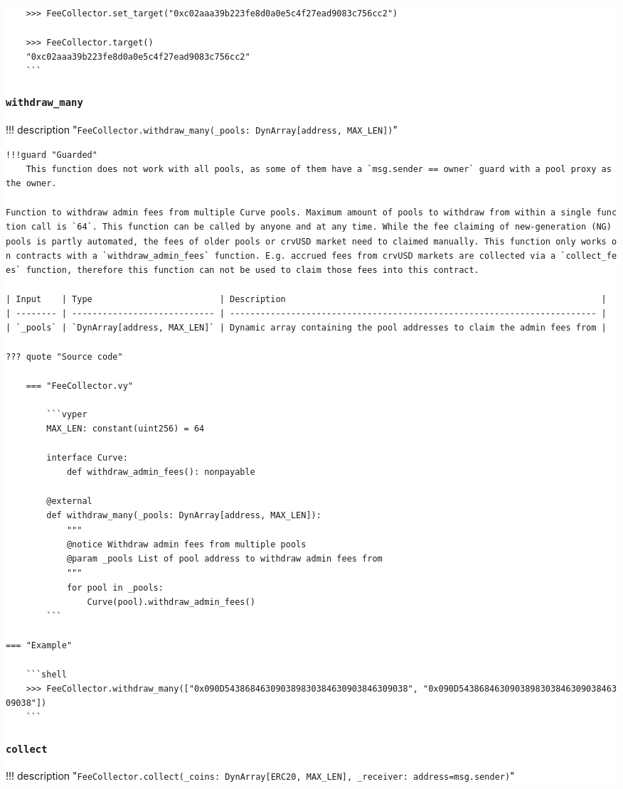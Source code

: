        >>> FeeCollector.set_target("0xc02aaa39b223fe8d0a0e5c4f27ead9083c756cc2")

        >>> FeeCollector.target()
        "0xc02aaa39b223fe8d0a0e5c4f27ead9083c756cc2"
        ```


### `withdraw_many`
!!! description "`FeeCollector.withdraw_many(_pools: DynArray[address, MAX_LEN])`"

    !!!guard "Guarded"
        This function does not work with all pools, as some of them have a `msg.sender == owner` guard with a pool proxy as the owner.

    Function to withdraw admin fees from multiple Curve pools. Maximum amount of pools to withdraw from within a single function call is `64`. This function can be called by anyone and at any time. While the fee claiming of new-generation (NG) pools is partly automated, the fees of older pools or crvUSD market need to claimed manually. This function only works on contracts with a `withdraw_admin_fees` function. E.g. accrued fees from crvUSD markets are collected via a `collect_fees` function, therefore this function can not be used to claim those fees into this contract.

    | Input    | Type                         | Description                                                              |
    | -------- | ---------------------------- | ------------------------------------------------------------------------ |
    | `_pools` | `DynArray[address, MAX_LEN]` | Dynamic array containing the pool addresses to claim the admin fees from |

    ??? quote "Source code"

        === "FeeCollector.vy"

            ```vyper
            MAX_LEN: constant(uint256) = 64

            interface Curve:
                def withdraw_admin_fees(): nonpayable

            @external
            def withdraw_many(_pools: DynArray[address, MAX_LEN]):
                """
                @notice Withdraw admin fees from multiple pools
                @param _pools List of pool address to withdraw admin fees from
                """
                for pool in _pools:
                    Curve(pool).withdraw_admin_fees()
            ```

    === "Example"

        ```shell
        >>> FeeCollector.withdraw_many(["0x090D543868463090389830384630903846309038", "0x090D543868463090389830384630903846309038"])
        ```


### `collect` 
!!! description "`FeeCollector.collect(_coins: DynArray[ERC20, MAX_LEN], _receiver: address=msg.sender)`"


[^1]: The owner of the contract is the Curve DAO. To make any changes, a successful on-chain vote needs to pass.
[^2]: The `emergency_owner` is a [5 of 9 multisig](https://resources.curve.fi/governance/understanding-governance/?h=multis#emergency-dao).